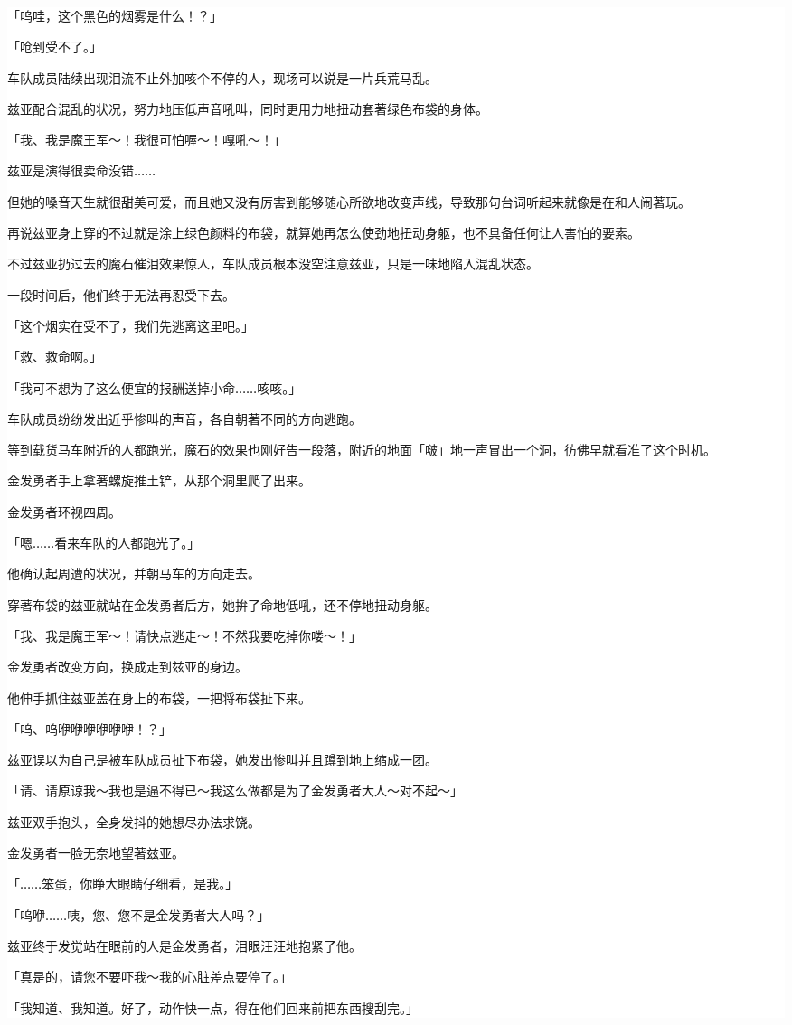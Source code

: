 「呜哇，这个黑色的烟雾是什么！？」

「呛到受不了。」

车队成员陆续出现泪流不止外加咳个不停的人，现场可以说是一片兵荒马乱。

兹亚配合混乱的状况，努力地压低声音吼叫，同时更用力地扭动套著绿色布袋的身体。

「我、我是魔王军～！我很可怕喔～！嘎吼～！」

兹亚是演得很卖命没错……

但她的嗓音天生就很甜美可爱，而且她又没有厉害到能够随心所欲地改变声线，导致那句台词听起来就像是在和人闹著玩。

再说兹亚身上穿的不过就是涂上绿色颜料的布袋，就算她再怎么使劲地扭动身躯，也不具备任何让人害怕的要素。

不过兹亚扔过去的魔石催泪效果惊人，车队成员根本没空注意兹亚，只是一味地陷入混乱状态。

一段时间后，他们终于无法再忍受下去。

「这个烟实在受不了，我们先逃离这里吧。」

「救、救命啊。」

「我可不想为了这么便宜的报酬送掉小命……咳咳。」

车队成员纷纷发出近乎惨叫的声音，各自朝著不同的方向逃跑。

等到载货马车附近的人都跑光，魔石的效果也刚好告一段落，附近的地面「啵」地一声冒出一个洞，彷佛早就看准了这个时机。

金发勇者手上拿著螺旋推土铲，从那个洞里爬了出来。

金发勇者环视四周。

「嗯……看来车队的人都跑光了。」

他确认起周遭的状况，并朝马车的方向走去。

穿著布袋的兹亚就站在金发勇者后方，她拚了命地低吼，还不停地扭动身躯。

「我、我是魔王军～！请快点逃走～！不然我要吃掉你喽～！」

金发勇者改变方向，换成走到兹亚的身边。

他伸手抓住兹亚盖在身上的布袋，一把将布袋扯下来。

「呜、呜咿咿咿咿咿咿！？」

兹亚误以为自己是被车队成员扯下布袋，她发出惨叫并且蹲到地上缩成一团。

「请、请原谅我～我也是逼不得已～我这么做都是为了金发勇者大人～对不起～」

兹亚双手抱头，全身发抖的她想尽办法求饶。

金发勇者一脸无奈地望著兹亚。

「……笨蛋，你睁大眼睛仔细看，是我。」

「呜咿……咦，您、您不是金发勇者大人吗？」

兹亚终于发觉站在眼前的人是金发勇者，泪眼汪汪地抱紧了他。

「真是的，请您不要吓我～我的心脏差点要停了。」

「我知道、我知道。好了，动作快一点，得在他们回来前把东西搜刮完。」
